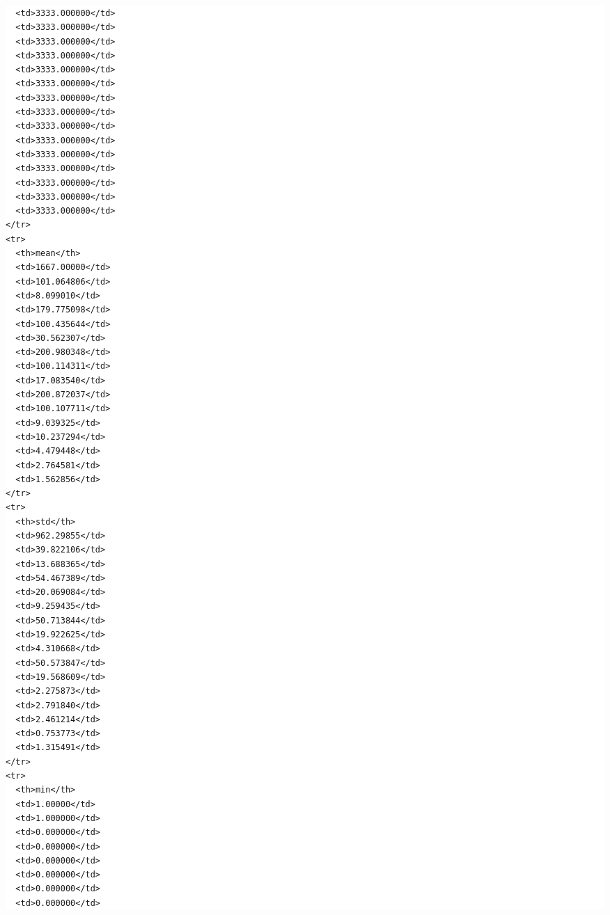       <td>3333.000000</td>
      <td>3333.000000</td>
      <td>3333.000000</td>
      <td>3333.000000</td>
      <td>3333.000000</td>
      <td>3333.000000</td>
      <td>3333.000000</td>
      <td>3333.000000</td>
      <td>3333.000000</td>
      <td>3333.000000</td>
      <td>3333.000000</td>
      <td>3333.000000</td>
      <td>3333.000000</td>
      <td>3333.000000</td>
      <td>3333.000000</td>
    </tr>
    <tr>
      <th>mean</th>
      <td>1667.00000</td>
      <td>101.064806</td>
      <td>8.099010</td>
      <td>179.775098</td>
      <td>100.435644</td>
      <td>30.562307</td>
      <td>200.980348</td>
      <td>100.114311</td>
      <td>17.083540</td>
      <td>200.872037</td>
      <td>100.107711</td>
      <td>9.039325</td>
      <td>10.237294</td>
      <td>4.479448</td>
      <td>2.764581</td>
      <td>1.562856</td>
    </tr>
    <tr>
      <th>std</th>
      <td>962.29855</td>
      <td>39.822106</td>
      <td>13.688365</td>
      <td>54.467389</td>
      <td>20.069084</td>
      <td>9.259435</td>
      <td>50.713844</td>
      <td>19.922625</td>
      <td>4.310668</td>
      <td>50.573847</td>
      <td>19.568609</td>
      <td>2.275873</td>
      <td>2.791840</td>
      <td>2.461214</td>
      <td>0.753773</td>
      <td>1.315491</td>
    </tr>
    <tr>
      <th>min</th>
      <td>1.00000</td>
      <td>1.000000</td>
      <td>0.000000</td>
      <td>0.000000</td>
      <td>0.000000</td>
      <td>0.000000</td>
      <td>0.000000</td>
      <td>0.000000</td>
